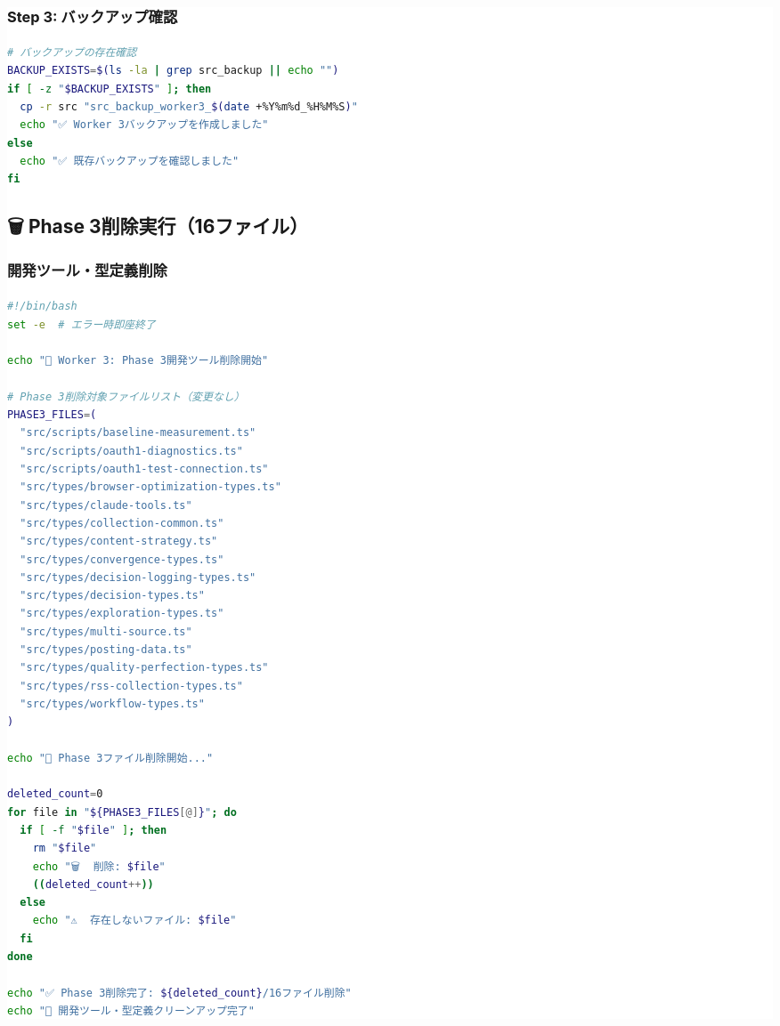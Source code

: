 ### **Step 3: バックアップ確認**
```bash
# バックアップの存在確認
BACKUP_EXISTS=$(ls -la | grep src_backup || echo "")
if [ -z "$BACKUP_EXISTS" ]; then
  cp -r src "src_backup_worker3_$(date +%Y%m%d_%H%M%S)"
  echo "✅ Worker 3バックアップを作成しました"
else
  echo "✅ 既存バックアップを確認しました"
fi
```

## 🗑️ **Phase 3削除実行（16ファイル）**

### **開発ツール・型定義削除**
```bash
#!/bin/bash
set -e  # エラー時即座終了

echo "🚀 Worker 3: Phase 3開発ツール削除開始"

# Phase 3削除対象ファイルリスト（変更なし）
PHASE3_FILES=(
  "src/scripts/baseline-measurement.ts"
  "src/scripts/oauth1-diagnostics.ts"
  "src/scripts/oauth1-test-connection.ts"
  "src/types/browser-optimization-types.ts"
  "src/types/claude-tools.ts"
  "src/types/collection-common.ts"
  "src/types/content-strategy.ts"
  "src/types/convergence-types.ts"
  "src/types/decision-logging-types.ts"
  "src/types/decision-types.ts"
  "src/types/exploration-types.ts"
  "src/types/multi-source.ts"
  "src/types/posting-data.ts"
  "src/types/quality-perfection-types.ts"
  "src/types/rss-collection-types.ts"
  "src/types/workflow-types.ts"
)

echo "📄 Phase 3ファイル削除開始..."

deleted_count=0
for file in "${PHASE3_FILES[@]}"; do
  if [ -f "$file" ]; then
    rm "$file"
    echo "🗑️  削除: $file"
    ((deleted_count++))
  else
    echo "⚠️  存在しないファイル: $file"
  fi
done

echo "✅ Phase 3削除完了: ${deleted_count}/16ファイル削除"
echo "🎯 開発ツール・型定義クリーンアップ完了"
```
